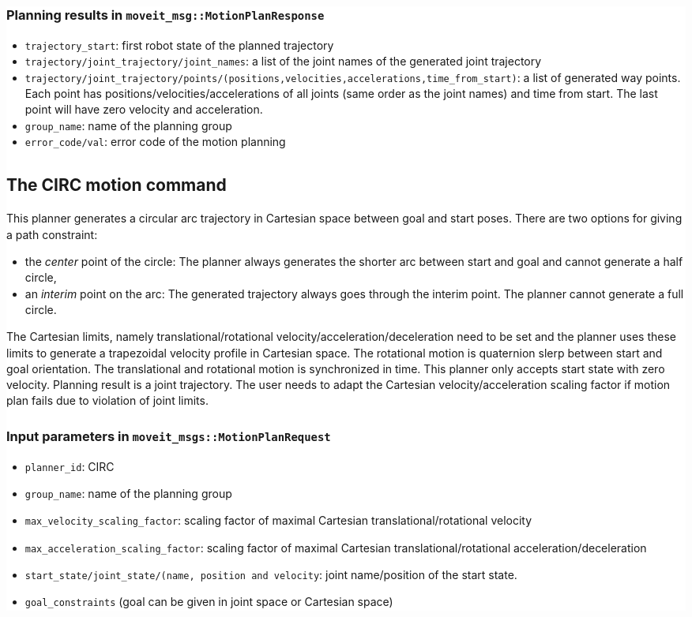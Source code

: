 ### Planning results in `moveit_msg::MotionPlanResponse`

- `trajectory_start`: first robot state of the planned trajectory
- `trajectory/joint_trajectory/joint_names`: a list of the joint
  names of the generated joint trajectory
- `trajectory/joint_trajectory/points/(positions,velocities,accelerations,time_from_start)`:
  a list of generated way points. Each point has
  positions/velocities/accelerations of all joints (same order as the
  joint names) and time from start. The last point will have zero
  velocity and acceleration.
- `group_name`: name of the planning group
- `error_code/val`: error code of the motion planning

## The CIRC motion command

This planner generates a circular arc trajectory in Cartesian space
between goal and start poses. There are two options for giving a path
constraint:

- the *center* point of the circle: The planner always
  generates the shorter arc between start and goal and cannot generate a
  half circle,
- an *interim* point on the arc: The generated trajectory
  always goes through the interim point. The planner cannot generate a
  full circle.

The Cartesian limits, namely translational/rotational
velocity/acceleration/deceleration need to be set and the planner uses
these limits to generate a trapezoidal velocity profile in Cartesian
space. The rotational motion is quaternion slerp between start and goal
orientation. The translational and rotational motion is synchronized in
time. This planner only accepts start state with zero velocity. Planning
result is a joint trajectory. The user needs to adapt the Cartesian
velocity/acceleration scaling factor if motion plan fails due to
violation of joint limits.

### Input parameters in `moveit_msgs::MotionPlanRequest`

- `planner_id`: CIRC

- `group_name`: name of the planning group

- `max_velocity_scaling_factor`: scaling factor of maximal Cartesian
  translational/rotational velocity

- `max_acceleration_scaling_factor`: scaling factor of maximal
  Cartesian translational/rotational acceleration/deceleration

- `start_state/joint_state/(name, position and velocity`: joint
  name/position of the start state.

- `goal_constraints` (goal can be given in joint space or Cartesian
  space)
